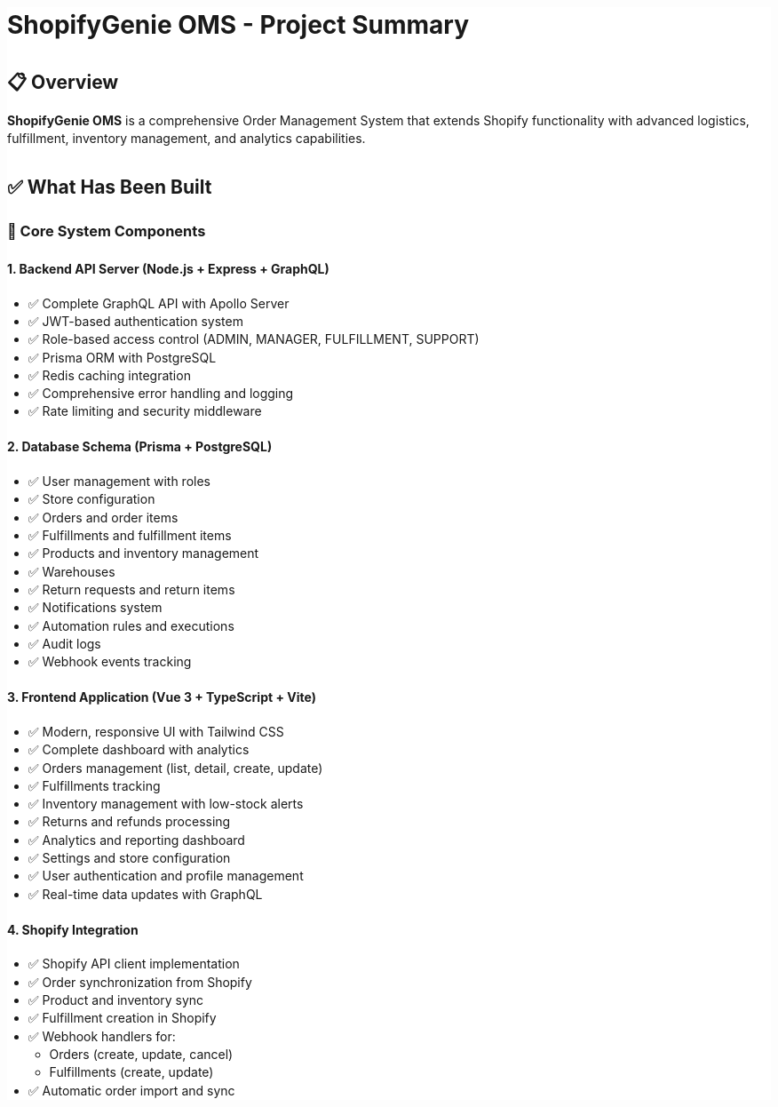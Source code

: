 # ShopifyGenie OMS - Project Summary

## 📋 Overview

**ShopifyGenie OMS** is a comprehensive Order Management System that extends Shopify functionality with advanced logistics, fulfillment, inventory management, and analytics capabilities.

## ✅ What Has Been Built

### 🎯 Core System Components

#### 1. **Backend API Server** (Node.js + Express + GraphQL)
- ✅ Complete GraphQL API with Apollo Server
- ✅ JWT-based authentication system
- ✅ Role-based access control (ADMIN, MANAGER, FULFILLMENT, SUPPORT)
- ✅ Prisma ORM with PostgreSQL
- ✅ Redis caching integration
- ✅ Comprehensive error handling and logging
- ✅ Rate limiting and security middleware

#### 2. **Database Schema** (Prisma + PostgreSQL)
- ✅ User management with roles
- ✅ Store configuration
- ✅ Orders and order items
- ✅ Fulfillments and fulfillment items
- ✅ Products and inventory management
- ✅ Warehouses
- ✅ Return requests and return items
- ✅ Notifications system
- ✅ Automation rules and executions
- ✅ Audit logs
- ✅ Webhook events tracking

#### 3. **Frontend Application** (Vue 3 + TypeScript + Vite)
- ✅ Modern, responsive UI with Tailwind CSS
- ✅ Complete dashboard with analytics
- ✅ Orders management (list, detail, create, update)
- ✅ Fulfillments tracking
- ✅ Inventory management with low-stock alerts
- ✅ Returns and refunds processing
- ✅ Analytics and reporting dashboard
- ✅ Settings and store configuration
- ✅ User authentication and profile management
- ✅ Real-time data updates with GraphQL

#### 4. **Shopify Integration**
- ✅ Shopify API client implementation
- ✅ Order synchronization from Shopify
- ✅ Product and inventory sync
- ✅ Fulfillment creation in Shopify
- ✅ Webhook handlers for:
  - Orders (create, update, cancel)
  - Fulfillments (create, update)
- ✅ Automatic order import and sync
